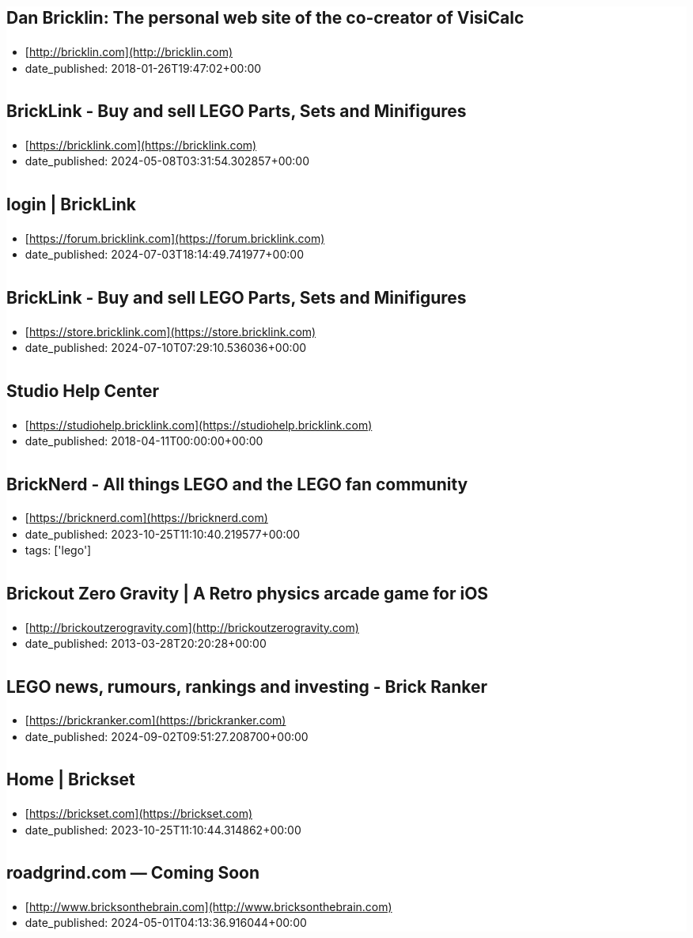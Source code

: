  ## Dan Bricklin: The personal web site of the co-creator of VisiCalc
 - [http://bricklin.com](http://bricklin.com)
 - date_published: 2018-01-26T19:47:02+00:00

 ## BrickLink - Buy and sell LEGO Parts, Sets and Minifigures
 - [https://bricklink.com](https://bricklink.com)
 - date_published: 2024-05-08T03:31:54.302857+00:00

 ## login | BrickLink
 - [https://forum.bricklink.com](https://forum.bricklink.com)
 - date_published: 2024-07-03T18:14:49.741977+00:00

 ## BrickLink - Buy and sell LEGO Parts, Sets and Minifigures
 - [https://store.bricklink.com](https://store.bricklink.com)
 - date_published: 2024-07-10T07:29:10.536036+00:00

 ## Studio Help Center
 - [https://studiohelp.bricklink.com](https://studiohelp.bricklink.com)
 - date_published: 2018-04-11T00:00:00+00:00

 ## BrickNerd - All things LEGO and the LEGO fan community
 - [https://bricknerd.com](https://bricknerd.com)
 - date_published: 2023-10-25T11:10:40.219577+00:00
 - tags: ['lego']

 ## Brickout Zero Gravity | A Retro physics arcade game for iOS
 - [http://brickoutzerogravity.com](http://brickoutzerogravity.com)
 - date_published: 2013-03-28T20:20:28+00:00

 ## LEGO news, rumours, rankings and investing - Brick Ranker
 - [https://brickranker.com](https://brickranker.com)
 - date_published: 2024-09-02T09:51:27.208700+00:00

 ## Home | Brickset
 - [https://brickset.com](https://brickset.com)
 - date_published: 2023-10-25T11:10:44.314862+00:00

 ## roadgrind.com — Coming Soon
 - [http://www.bricksonthebrain.com](http://www.bricksonthebrain.com)
 - date_published: 2024-05-01T04:13:36.916044+00:00

